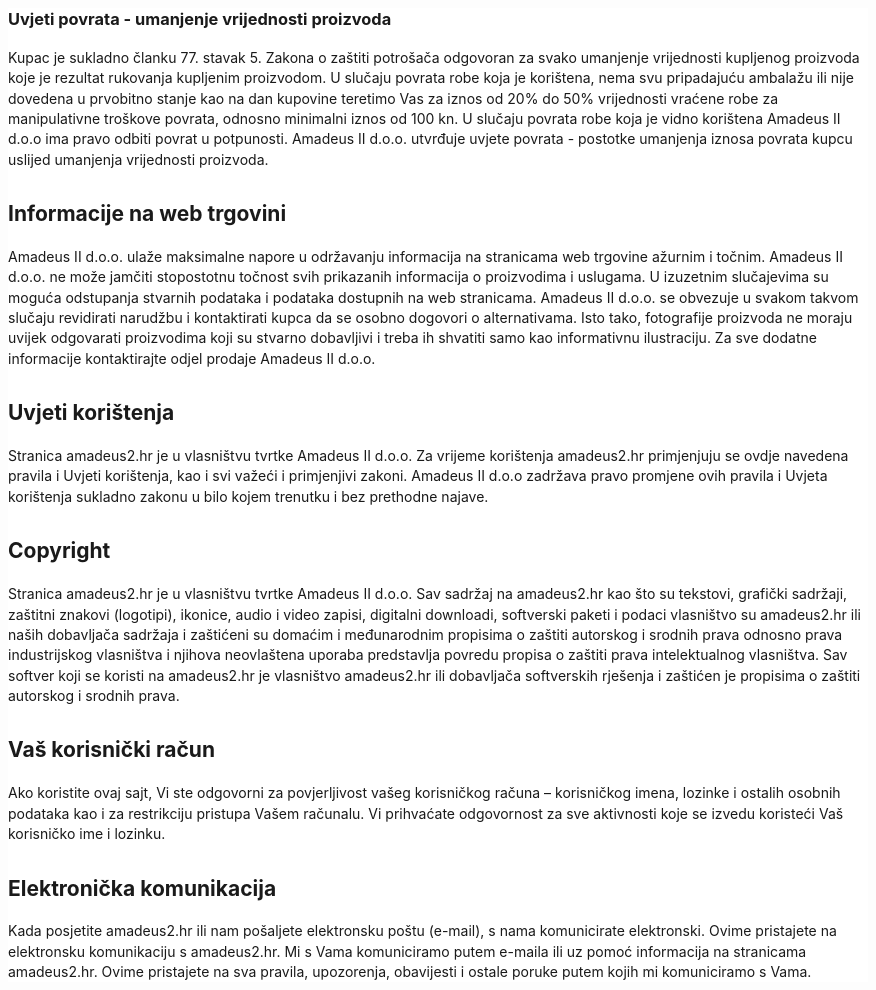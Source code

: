 ### Uvjeti povrata - umanjenje vrijednosti proizvoda

Kupac je sukladno članku 77. stavak 5. Zakona o zaštiti potrošača odgovoran za svako umanjenje vrijednosti kupljenog proizvoda koje je rezultat rukovanja kupljenim proizvodom.
U slučaju povrata robe koja je korištena, nema svu pripadajuću ambalažu ili nije dovedena u prvobitno stanje kao na dan kupovine teretimo Vas za iznos od 20% do 50% vrijednosti vraćene robe za manipulativne troškove povrata, odnosno minimalni iznos od 100 kn. U slučaju povrata robe koja je vidno korištena Amadeus II d.o.o ima pravo odbiti povrat u potpunosti.
Amadeus II d.o.o. utvrđuje uvjete povrata - postotke umanjenja iznosa povrata kupcu uslijed umanjenja vrijednosti proizvoda.

## Informacije na web trgovini

Amadeus II d.o.o. ulaže maksimalne napore u održavanju informacija na stranicama web trgovine ažurnim i točnim. Amadeus II d.o.o. ne može jamčiti stopostotnu točnost svih prikazanih informacija o proizvodima i uslugama. U izuzetnim slučajevima su moguća odstupanja stvarnih podataka i podataka dostupnih na web stranicama. Amadeus II d.o.o. se obvezuje u svakom takvom slučaju revidirati narudžbu i kontaktirati kupca da se osobno dogovori o alternativama. Isto tako, fotografije proizvoda ne moraju uvijek odgovarati proizvodima koji su stvarno dobavljivi i treba ih shvatiti samo kao informativnu ilustraciju. Za sve dodatne informacije kontaktirajte odjel prodaje Amadeus II d.o.o.

## Uvjeti korištenja

Stranica amadeus2.hr je u vlasništvu tvrtke Amadeus II d.o.o. Za vrijeme korištenja amadeus2.hr primjenjuju se ovdje navedena pravila i Uvjeti korištenja, kao i svi važeći i primjenjivi zakoni. Amadeus II d.o.o zadržava pravo promjene ovih pravila i Uvjeta korištenja sukladno zakonu u bilo kojem trenutku i bez prethodne najave.

## Copyright

Stranica amadeus2.hr je u vlasništvu tvrtke Amadeus II d.o.o. Sav sadržaj na amadeus2.hr kao što su tekstovi, grafički sadržaji, zaštitni znakovi (logotipi), ikonice, audio i video zapisi, digitalni downloadi, softverski paketi i podaci vlasništvo su amadeus2.hr ili naših dobavljača sadržaja i zaštićeni su domaćim i međunarodnim propisima o zaštiti autorskog i srodnih prava odnosno prava industrijskog vlasništva i njihova neovlaštena uporaba predstavlja povredu propisa o zaštiti prava intelektualnog vlasništva. Sav softver koji se koristi na amadeus2.hr je vlasništvo amadeus2.hr ili dobavljača softverskih rješenja i zaštićen je propisima o zaštiti autorskog i srodnih prava.

## Vaš korisnički račun

Ako koristite ovaj sajt, Vi ste odgovorni za povjerljivost vašeg korisničkog računa – korisničkog imena, lozinke i ostalih osobnih podataka kao i za restrikciju pristupa Vašem računalu. Vi prihvaćate odgovornost za sve aktivnosti koje se izvedu koristeći Vaš korisničko ime i lozinku.

## Elektronička komunikacija

Kada posjetite amadeus2.hr ili nam pošaljete elektronsku poštu (e-mail), s nama komunicirate elektronski. Ovime pristajete na elektronsku komunikaciju s amadeus2.hr. Mi s Vama komuniciramo putem e-maila ili uz pomoć informacija na stranicama amadeus2.hr. Ovime pristajete na sva pravila, upozorenja, obavijesti i ostale poruke putem kojih mi komuniciramo s Vama.
